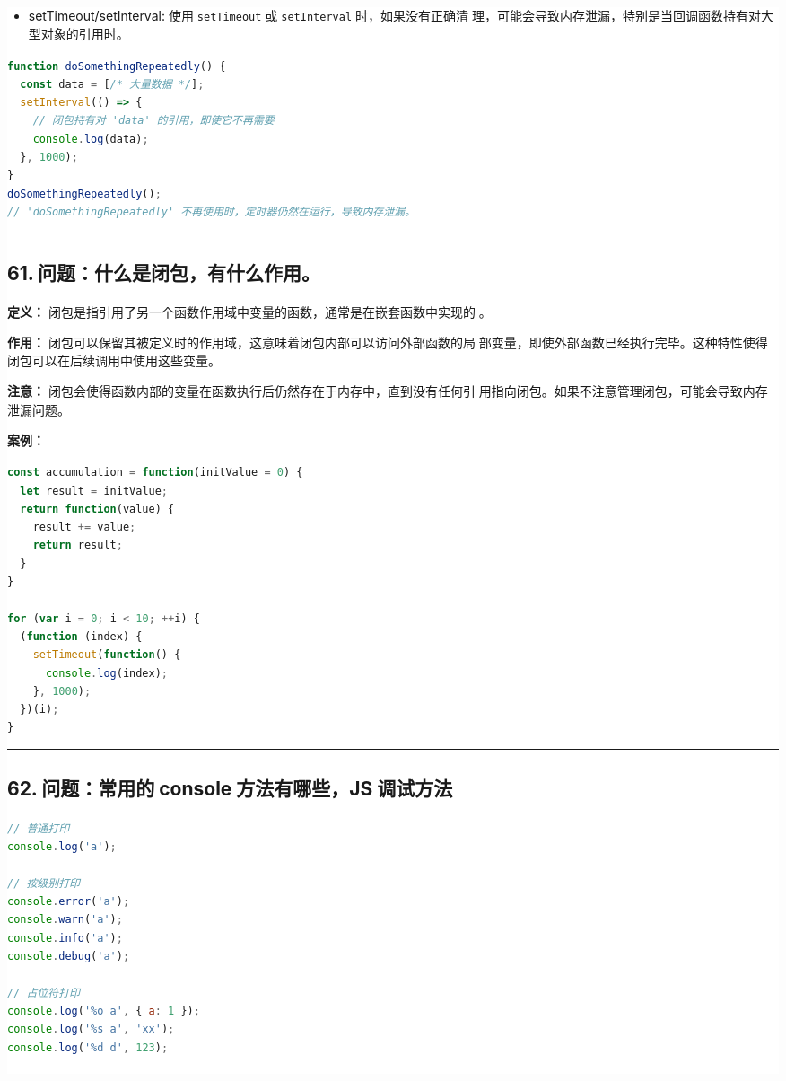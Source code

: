 - setTimeout/setInterval: 使用 `setTimeout` 或 `setInterval` 时，如果没有正确清
  理，可能会导致内存泄漏，特别是当回调函数持有对大型对象的引用时。

```js
function doSomethingRepeatedly() {​
  const data = [/* 大量数据 */];​
  setInterval(() => {​
    // 闭包持有对 'data' 的引用，即使它不再需要​
    console.log(data);​
  }, 1000);​
}​
doSomethingRepeatedly();​
// 'doSomethingRepeatedly' 不再使用时，定时器仍然在运行，导致内存泄漏。
```

---

## 61. 问题：什么是闭包，有什么作用。

**定义：** 闭包是指引用了另一个函数作用域中变量的函数，通常是在嵌套函数中实现的
。

**作用：** 闭包可以保留其被定义时的作用域，这意味着闭包内部可以访问外部函数的局
部变量，即使外部函数已经执行完毕。这种特性使得闭包可以在后续调用中使用这些变量。

**注意：** 闭包会使得函数内部的变量在函数执行后仍然存在于内存中，直到没有任何引
用指向闭包。如果不注意管理闭包，可能会导致内存泄漏问题。

**案例：**

```js
const accumulation = function(initValue = 0) {​
  let result = initValue;​
  return function(value) {​
    result += value;​
    return result;​
  }​
}

for (var i = 0; i < 10; ++i) {​
  (function (index) {​
    setTimeout(function() {​
      console.log(index);​
    }, 1000);​
  })(i);​
}
```

---

## 62. 问题：常用的 console 方法有哪些，JS 调试方法

```js
// 普通打印​
console.log('a');​
​
// 按级别打印​
console.error('a');​
console.warn('a');​
console.info('a');​
console.debug('a');​
​
// 占位符打印​
console.log('%o a', { a: 1 });​
console.log('%s a', 'xx');​
console.log('%d d', 123);​
​
```
